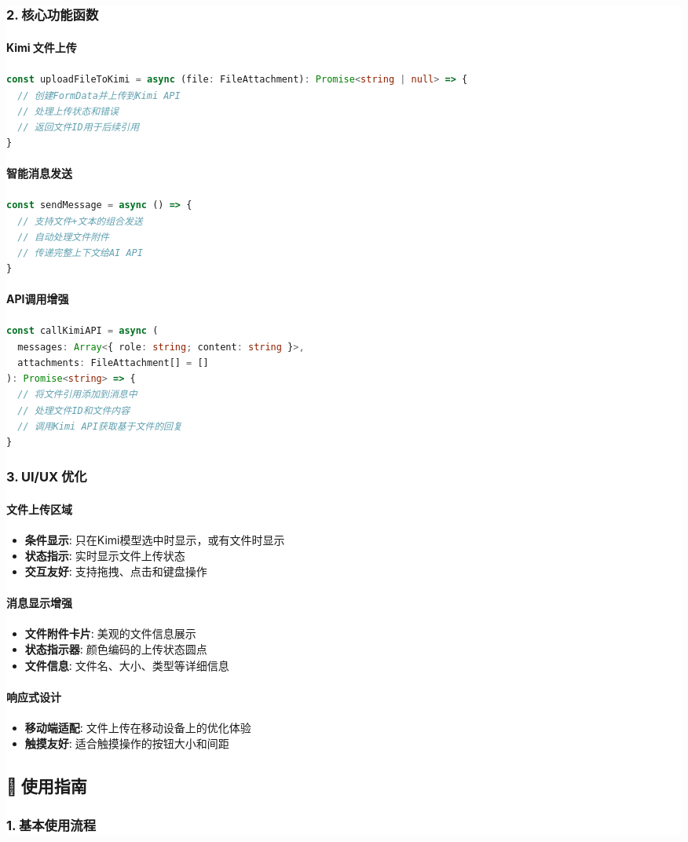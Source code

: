 ### 2. 核心功能函数

#### Kimi 文件上传
```typescript
const uploadFileToKimi = async (file: FileAttachment): Promise<string | null> => {
  // 创建FormData并上传到Kimi API
  // 处理上传状态和错误
  // 返回文件ID用于后续引用
}
```

#### 智能消息发送
```typescript
const sendMessage = async () => {
  // 支持文件+文本的组合发送
  // 自动处理文件附件
  // 传递完整上下文给AI API
}
```

#### API调用增强
```typescript
const callKimiAPI = async (
  messages: Array<{ role: string; content: string }>, 
  attachments: FileAttachment[] = []
): Promise<string> => {
  // 将文件引用添加到消息中
  // 处理文件ID和文件内容
  // 调用Kimi API获取基于文件的回复
}
```

### 3. UI/UX 优化

#### 文件上传区域
- **条件显示**: 只在Kimi模型选中时显示，或有文件时显示
- **状态指示**: 实时显示文件上传状态
- **交互友好**: 支持拖拽、点击和键盘操作

#### 消息显示增强
- **文件附件卡片**: 美观的文件信息展示
- **状态指示器**: 颜色编码的上传状态圆点
- **文件信息**: 文件名、大小、类型等详细信息

#### 响应式设计
- **移动端适配**: 文件上传在移动设备上的优化体验
- **触摸友好**: 适合触摸操作的按钮大小和间距

## 🚀 使用指南

### 1. 基本使用流程
